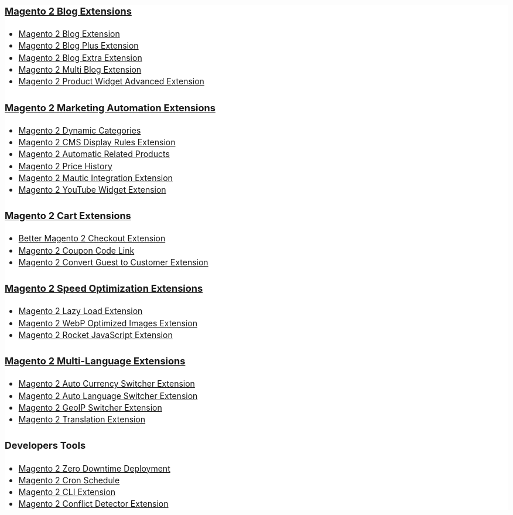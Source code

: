 ### [Magento 2 Blog Extensions](https://magefan.com/magento-2-extensions/blog-extensions)

  * [Magento 2 Blog Extension](https://magefan.com/magento2-blog-extension)
  * [Magento 2 Blog Plus Extension](https://magefan.com/magento2-blog-extension/pricing)
  * [Magento 2 Blog Extra Extension](https://magefan.com/magento2-blog-extension/pricing)
  * [Magento 2 Multi Blog Extension](https://magefan.com/magento-2-multi-blog-extension)
  * [Magento 2 Product Widget Advanced Extension](https://magefan.com/magento-2-product-widget)

### [Magento 2 Marketing Automation Extensions](https://magefan.com/magento-2-extensions/magento-marketing-automation)

* [Magento 2 Dynamic Categories](https://magefan.com/magento-2-dynamic-categories)
* [Magento 2 CMS Display Rules Extension](https://magefan.com/magento-2-cms-display-rules-extension)
* [Magento 2 Automatic Related Products](https://magefan.com/magento-2-automatic-related-products)
* [Magento 2 Price History](https://magefan.com/magento-2-price-history)
* [Magento 2 Mautic Integration Extension](https://magefan.com/magento-2-mautic-extension)
* [Magento 2 YouTube Widget Extension](https://magefan.com/magento2-youtube-extension)
    
 
### [Magento 2 Cart Extensions](https://magefan.com/magento-2-extensions/cart-extensions)

  * [Better Magento 2 Checkout Extension](https://magefan.com/better-magento-2-checkout-extension)
  * [Magento 2 Coupon Code Link](https://magefan.com/magento-2-coupon-code-link)
  * [Magento 2 Convert Guest to Customer Extension](https://magefan.com/magento2-convert-guest-to-customer)

### [Magento 2 Speed Optimization Extensions](https://magefan.com/magento-2-extensions/speed-optimization-extensions)

  * [Magento 2 Lazy Load Extension](https://magefan.com/magento-2-image-lazy-load-extension)
  * [Magento 2 WebP Optimized Images Extension](https://magefan.com/magento-2-webp-optimized-images)
  * [Magento 2 Rocket JavaScript Extension](https://magefan.com/rocket-javascript-deferred-javascript)

### [Magento 2 Multi-Language Extensions](https://magefan.com/magento-2-extensions/multi-language-extensions)

  * [Magento 2 Auto Currency Switcher Extension](https://magefan.com/magento-2-currency-switcher-auto-currency-by-country)
  * [Magento 2 Auto Language Switcher Extension](https://magefan.com/magento-2-auto-language-switcher)
  * [Magento 2 GeoIP Switcher Extension](https://magefan.com/magento-2-geoip-switcher-extension)
  * [Magento 2 Translation Extension](https://magefan.com/magento-2-translation-extension)

### Developers Tools

  * [Magento 2 Zero Downtime Deployment](https://magefan.com/blog/magento-2-zero-downtime-deployment)
  * [Magento 2 Cron Schedule](https://magefan.com/magento-2-cron-schedule)
  * [Magento 2 CLI Extension](https://magefan.com/magento2-cli-extension)
  * [Magento 2 Conflict Detector Extension](https://magefan.com/magento2-conflict-detector)
